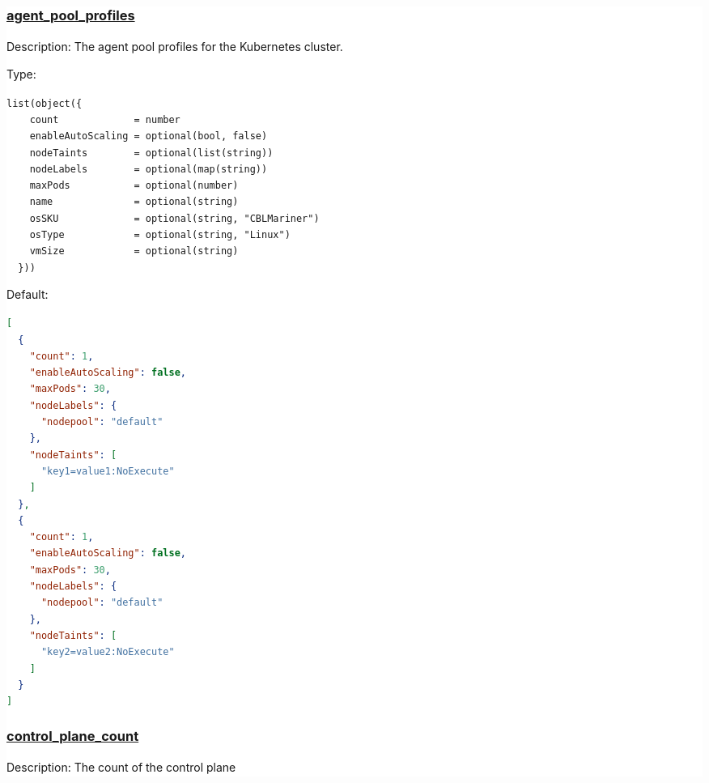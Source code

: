 ### <a name="input_agent_pool_profiles"></a> [agent\_pool\_profiles](#input\_agent\_pool\_profiles)

Description: The agent pool profiles for the Kubernetes cluster.

Type:

```hcl
list(object({
    count             = number
    enableAutoScaling = optional(bool, false)
    nodeTaints        = optional(list(string))
    nodeLabels        = optional(map(string))
    maxPods           = optional(number)
    name              = optional(string)
    osSKU             = optional(string, "CBLMariner")
    osType            = optional(string, "Linux")
    vmSize            = optional(string)
  }))
```

Default:

```json
[
  {
    "count": 1,
    "enableAutoScaling": false,
    "maxPods": 30,
    "nodeLabels": {
      "nodepool": "default"
    },
    "nodeTaints": [
      "key1=value1:NoExecute"
    ]
  },
  {
    "count": 1,
    "enableAutoScaling": false,
    "maxPods": 30,
    "nodeLabels": {
      "nodepool": "default"
    },
    "nodeTaints": [
      "key2=value2:NoExecute"
    ]
  }
]
```

### <a name="input_control_plane_count"></a> [control\_plane\_count](#input\_control\_plane\_count)

Description: The count of the control plane
